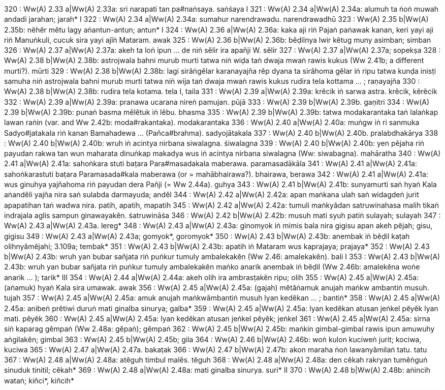 320 : Ww(A) 2.33 a|Ww(A) 2.33a: sri narapati tan pa#naṅsaya.  saṅśaya I
321 : Ww(A) 2.34 a|Ww(A) 2.34a: alumuh ta ṅoṅ muwah andadi jarahan;  jarah* I
322 : Ww(A) 2.34 a|Ww(A) 2.34a: sumahur narendrawadu.  narendrawadhū
323 : Ww(A) 2.35 b|Ww(A) 2.35b: nĕhĕr mĕtu lagy aṅantun-antun;  antun* I
324 : Ww(A) 2.36 a|Ww(A) 2.36a: kaka aji riṅ Pajaṅ paṅawak kanan, keri yayi aji riṅ Manuṅkuli, cucuk sira yayi ajîṅ Mataram.  awak
325 : Ww(A) 2.36 b|Ww(A) 2.36b: bĕḍilnya lwir kĕtug muny asimban;  simban
326 : Ww(A) 2.37 a|Ww(A) 2.37a: akeh ta loṅ ipun ... de niṅ sĕlir ira apañji W.  sĕlir
327 : Ww(A) 2.37 a|Ww(A) 2.37a;  sopekṣa
328 : Ww(A) 2.38 b|Ww(A) 2.38b: astrojwala bahni murub murti tatwa niṅ wiḍa taṅ dwaja mwaṅ rawis kukus (Ww 2.41b; a different murti?).  mūrti
329 : Ww(A) 2.38 b|Ww(A) 2.38b: lagi sirâṅgĕlar karanayajña rĕp dyana ta sirâhoma gĕlar iṅ ripu tatwa kunḍa inisṭi samuha niṅ astrojwala bahni murub murti tatwa niṅ wija taṅ dwaja mwaṅ rawis kukus rudira tela kottama ... ;  raṇayajña
330 : Ww(A) 2.38 b|Ww(A) 2.38b: rudira tela kotama.  tela I, taila
331 : Ww(A) 2.39 a|Ww(A) 2.39a: krĕcik iṅ sarwa astra.  krĕcik, kĕrĕcik
332 : Ww(A) 2.39 a|Ww(A) 2.39a: pranawa ucarana nireṅ pamujan.  pūjā
333 : Ww(A) 2.39 b|Ww(A) 2.39b.  gaṇitri
334 : Ww(A) 2.39 b|Ww(A) 2.39b: punaṅ basma mĕlĕtuk iṅ lĕbu. bhasma
335 : Ww(A) 2.39 b|Ww(A) 2.39b: tatwa modakarantaka taṅ lalaṅkap lawan raṅin (var. and Ww 2.42b: moda#rakantaka).  modakarantaka
336 : Ww(A) 2.40 a|Ww(A) 2.40a: muṅgw iṅ ri sanmuka Sadyo#jatakala riṅ kanan Bamahadewa ... (Pañca#brahma).  sadyojātakala
337 : Ww(A) 2.40 b|Ww(A) 2.40b.  pralabdhakārya
338 : Ww(A) 2.40 b|Ww(A) 2.40b: wruh iṅ acintya nirbana siwalagna.  śiwalagna
339 : Ww(A) 2.40 b|Ww(A) 2.40b: yen pĕjaha riṅ payudan rakwa tan wun maharata dinuṅkap makadya wus iṅ acintya nirbana siwalagna (Ww: siwabagna).  mahāratha
340 : Ww(A) 2.41 a|Ww(A) 2.41a: sahoṅkara stuti baṭara Para#masadakala maberawa.  paramasadākāla
341 : Ww(A) 2.41 a|Ww(A) 2.41a: sahoṅkarastuti baṭara Paramasada#kala maberawa (or = mahābhairawa?).  bhairawa, berawa
342 : Ww(A) 2.41 a|Ww(A) 2.41a: wus ginuhya yajñahoma riṅ payudan dera Pañji (= Ww 2.44a).  guhya
343 : Ww(A) 2.41 b|Ww(A) 2.41b: sunyamurti saṅ hyaṅ Kala aṅandĕli yajña nira saṅ sulabda darmayuda;  andĕl
344 : Ww(A) 2.42 a|Ww(A) 2.42a: apan maṅkana ulah saṅ widagdeṅ jurit apapatihan taṅ wadwa nira.  patih, apatih, mapatih
345 : Ww(A) 2.42 a|Ww(A) 2.42a: tumuli maṅkyâdan satruwinahasa malih tikaṅ indrajala aglis sampun ginawayakĕn.  śatruwināśa
346 : Ww(A) 2.42 b|Ww(A) 2.42b: musuh mati syuh patiṅ sulayah;  sulayah
347 : Ww(A) 2.43 a|Ww(A) 2.43a.  lereg*
348 : Ww(A) 2.43 a|Ww(A) 2.43a: ginomyok iṅ mimis bala nira gigisu apan akeh pĕjah;  gisu, gigisu
349 : Ww(A) 2.43 a|Ww(A) 2.43a;  gomyok*, goromyok*
350 : Ww(A) 2.43 b|Ww(A) 2.43b: anembak iṅ bĕḍil kaṭah olihnyâmĕjahi; 3.109a;  tembak*
351 : Ww(A) 2.43 b|Ww(A) 2.43b: apatih iṅ Mataram wus kaprajaya;  prajaya*
352 : Ww(A) 2.43 b|Ww(A) 2.43b: wruh yan bubar sañjata riṅ puṅkur tumuly ambalekakĕn (Ww 2.46: amalekakĕn).  bali I
353 : Ww(A) 2.43 b|Ww(A) 2.43b: wruh yan bubar sañjata riṅ puṅkur tumuly ambalekakĕn maṅko anarik anembak iṅ bĕḍil (Ww 2.46b: amalekĕna woṅe anarik ... );  tarik* III
354 : Ww(A) 2.44 a|Ww(A) 2.44a: akeh olih ira ambrasṭakĕn ripu;  olih
355 : Ww(A) 2.45 a|Ww(A) 2.45a: (aṅamuk) hyaṅ Kala sira umawak.  awak
356 : Ww(A) 2.45 a|Ww(A) 2.45a: (gajah) mĕtâṅamuk anujah maṅkw ambantiṅ musuh.  tujah
357 : Ww(A) 2.45 a|Ww(A) 2.45a: amuk anujah maṅkwâmbantiṅ musuh lyan kedĕkan ... ;  bantiṅ*
358 : Ww(A) 2.45 a|Ww(A) 2.45a: anibeṅ prĕtiwi duruṅ mati ginalba sinurya;  galba*
359 : Ww(A) 2.45 a|Ww(A) 2.45a: lyan kedĕkan atusan jeṅkel pĕyĕk lyan mati.  pĕyĕk
360 : Ww(A) 2.45 a|Ww(A) 2.45a: lyan kedĕkan atusan jeṅkel pĕyĕk;  jeṅkel
361 : Ww(A) 2.45 a|Ww(A) 2.45a: sirna siṅ kaparag gĕmpaṅ (Ww 2.48a: gĕpaṅ);  gĕmpaṅ
362 : Ww(A) 2.45 b|Ww(A) 2.45b: maṅkin gimbal-gimbal rawis ipun amuwuhy aṅgilakĕn;  gimbal
363 : Ww(A) 2.45 b|Ww(A) 2.45b;  gila
364 : Ww(A) 2.46 b|Ww(A) 2.46b: woṅ kulon kuciweṅ jurit;  kociwa, kuciwa
365 : Ww(A) 2.47 a|Ww(A) 2.47a.  bakaṭak
366 : Ww(A) 2.47 b|Ww(A) 2.47b: akon maraha ṅoṅ lawanyâmilaṅ tatu.  tatu
367 : Ww(A) 2.48 a|Ww(A) 2.48a: atĕguh timbul malĕs.  tĕguh
368 : Ww(A) 2.48 a|Ww(A) 2.48a: den cĕkah rakryan tumĕṅguṅ sinuduk tinitil;  cĕkah*
369 : Ww(A) 2.48 a|Ww(A) 2.48a: mati ginalba sinurya.  suri* II
370 : Ww(A) 2.48 b|Ww(A) 2.48b: aṅincih wataṅ;  kiñci*, kiñcih*